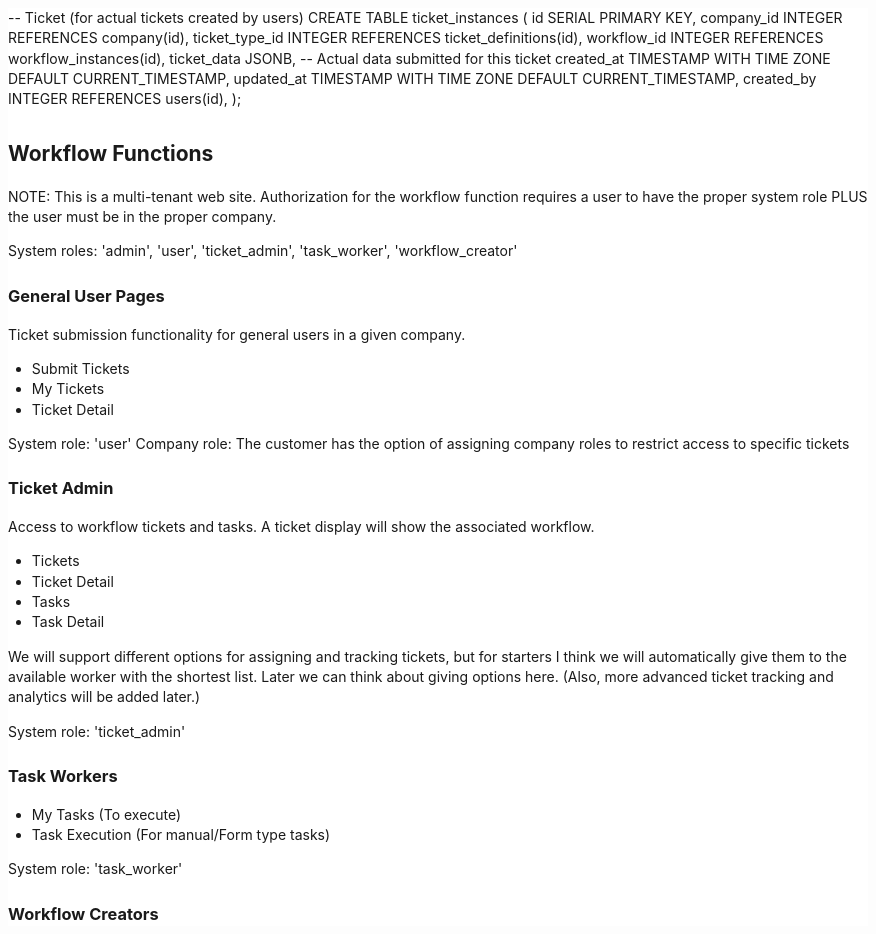 -- Ticket (for actual tickets created by users)
CREATE TABLE ticket_instances (
    id SERIAL PRIMARY KEY,
    company_id INTEGER REFERENCES company(id),
    ticket_type_id INTEGER REFERENCES ticket_definitions(id),
    workflow_id INTEGER REFERENCES workflow_instances(id),
    ticket_data JSONB,  -- Actual data submitted for this ticket
    created_at TIMESTAMP WITH TIME ZONE DEFAULT CURRENT_TIMESTAMP,
    updated_at TIMESTAMP WITH TIME ZONE DEFAULT CURRENT_TIMESTAMP,
    created_by INTEGER REFERENCES users(id),
);

## Workflow Functions

NOTE: This is a multi-tenant web site. Authorization for the workflow function requires a user to have the proper system role PLUS the user must be in the proper company.

System roles: 'admin', 'user', 'ticket_admin', 'task_worker', 'workflow_creator'

### General User Pages

Ticket submission functionality for general users in a given company.

- Submit Tickets
- My Tickets
- Ticket Detail

System role: 'user'
Company role: The customer has the option of assigning company roles to restrict access to specific tickets

### Ticket Admin

Access to workflow tickets and tasks. A ticket display will show the associated workflow.

- Tickets
- Ticket Detail
- Tasks
- Task Detail

We will support different options for assigning and tracking tickets, but for starters I think we will automatically give them to the available worker with the shortest list. Later we can think about giving options here. (Also, more advanced ticket tracking and analytics will be added later.)

System role: 'ticket_admin'

### Task Workers

- My Tasks (To execute)
- Task Execution (For manual/Form type tasks)

System role: 'task_worker'

### Workflow Creators
